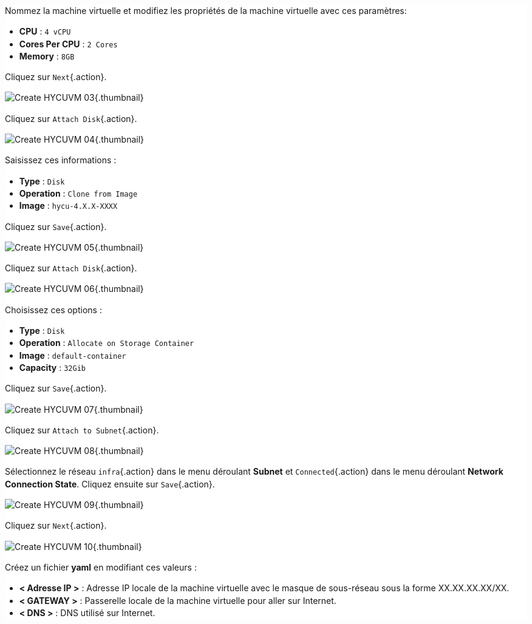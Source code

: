 Nommez la machine virtuelle et modifiez les propriétés de la machine virtuelle avec ces paramètres:

- **CPU** : `4 vCPU`
- **Cores Per CPU** : `2 Cores`
- **Memory** : `8GB`

Cliquez sur `Next`{.action}.

![Create HYCUVM 03](images/02-createhycuvm03.png){.thumbnail}

Cliquez sur `Attach Disk`{.action}.

![Create HYCUVM 04](images/02-createhycuvm04.png){.thumbnail}

Saisissez ces informations :

- **Type** : `Disk`
- **Operation** : `Clone from Image`
- **Image** : `hycu-4.X.X-XXXX`

Cliquez sur `Save`{.action}.

![Create HYCUVM 05](images/02-createhycuvm05.png){.thumbnail}

Cliquez sur `Attach Disk`{.action}.

![Create HYCUVM 06](images/02-createhycuvm06.png){.thumbnail}

Choisissez ces options :

- **Type** : `Disk`
- **Operation** : `Allocate on Storage Container`
- **Image** : `default-container`
- **Capacity** : `32Gib`

Cliquez sur `Save`{.action}.

![Create HYCUVM 07](images/02-createhycuvm07.png){.thumbnail}

Cliquez sur `Attach to Subnet`{.action}.

![Create HYCUVM 08](images/02-createhycuvm08.png){.thumbnail}

Sélectionnez le réseau `infra`{.action} dans le menu déroulant **Subnet** et `Connected`{.action} dans le menu déroulant **Network Connection State**. Cliquez ensuite sur `Save`{.action}.

![Create HYCUVM 09](images/02-createhycuvm09.png){.thumbnail}

Cliquez sur `Next`{.action}.

![Create HYCUVM 10](images/02-createhycuvm10.png){.thumbnail}

Créez un fichier **yaml** en modifiant ces valeurs :

- **< Adresse IP >** : Adresse IP locale de la machine virtuelle avec le masque de sous-réseau sous la forme XX.XX.XX.XX/XX. 
- **< GATEWAY >** : Passerelle locale de la machine virtuelle pour aller sur Internet.
- **< DNS >** : DNS utilisé sur Internet.
